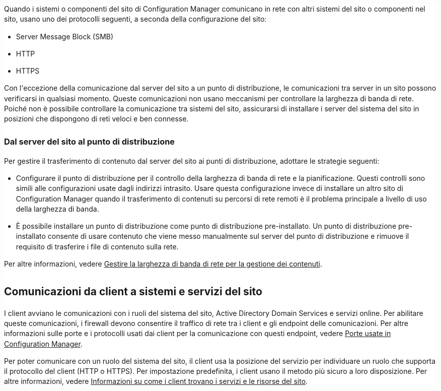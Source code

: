  Quando i sistemi o componenti del sito di Configuration Manager comunicano in rete con altri sistemi del sito o componenti nel sito, usano uno dei protocolli seguenti, a seconda della configurazione del sito:  

-   Server Message Block (SMB)  

-   HTTP  

-   HTTPS  

Con l'eccezione della comunicazione dal server del sito a un punto di distribuzione, le comunicazioni tra server in un sito possono verificarsi in qualsiasi momento. Queste comunicazioni non usano meccanismi per controllare la larghezza di banda di rete. Poiché non è possibile controllare la comunicazione tra sistemi del sito, assicurarsi di installare i server del sistema del sito in posizioni che dispongono di reti veloci e ben connesse.  


### <a name="site-server-to-distribution-point"></a><a name="bkmk_site2dp"></a> Dal server del sito al punto di distribuzione 

Per gestire il trasferimento di contenuto dal server del sito ai punti di distribuzione, adottare le strategie seguenti:  

-   Configurare il punto di distribuzione per il controllo della larghezza di banda di rete e la pianificazione. Questi controlli sono simili alle configurazioni usate dagli indirizzi intrasito. Usare questa configurazione invece di installare un altro sito di Configuration Manager quando il trasferimento di contenuti su percorsi di rete remoti è il problema principale a livello di uso della larghezza di banda.  

-   È possibile installare un punto di distribuzione come punto di distribuzione pre-installato. Un punto di distribuzione pre-installato consente di usare contenuto che viene messo manualmente sul server del punto di distribuzione e rimuove il requisito di trasferire i file di contenuto sulla rete.  

Per altre informazioni, vedere [Gestire la larghezza di banda di rete per la gestione dei contenuti](manage-network-bandwidth.md).



##  <a name="communications-from-clients-to-site-systems-and-services"></a><a name="Planning_Client_to_Site_System"></a> Comunicazioni da client a sistemi e servizi del sito  

I client avviano le comunicazioni con i ruoli del sistema del sito, Active Directory Domain Services e servizi online. Per abilitare queste comunicazioni, i firewall devono consentire il traffico di rete tra i client e gli endpoint delle comunicazioni. Per altre informazioni sulle porte e i protocolli usati dai client per la comunicazione con questi endpoint, vedere [Porte usate in Configuration Manager](ports.md).  

Per poter comunicare con un ruolo del sistema del sito, il client usa la posizione del servizio per individuare un ruolo che supporta il protocollo del client (HTTP o HTTPS). Per impostazione predefinita, i client usano il metodo più sicuro a loro disposizione. Per altre informazioni, vedere [Informazioni su come i client trovano i servizi e le risorse del sito](understand-how-clients-find-site-resources-and-services.md).  

